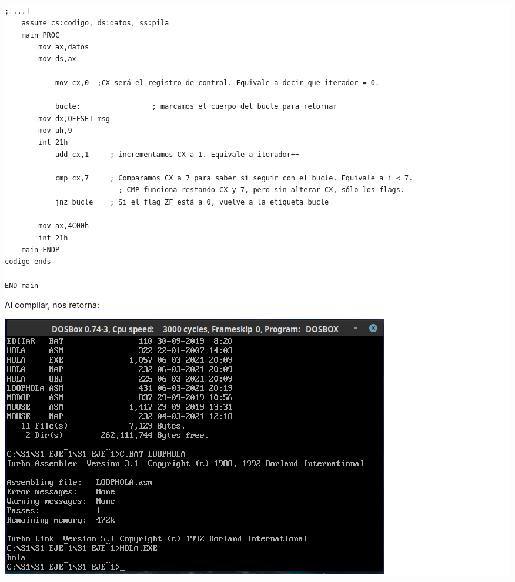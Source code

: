 ```assembly
;[...]
	assume cs:codigo, ds:datos, ss:pila
	main PROC
		mov ax,datos
		mov ds,ax
    
        	mov cx,0  ;CX será el registro de control. Equivale a decir que iterador = 0.

    		bucle:                 ; marcamos el cuerpo del bucle para retornar
		mov dx,OFFSET msg
		mov ah,9
		int 21h
        	add cx,1     ; incrementamos CX a 1. Equivale a iterador++   
        
        	cmp cx,7     ; Comparamos CX a 7 para saber si seguir con el bucle. Equivale a i < 7.
              		       ; CMP funciona restando CX y 7, pero sin alterar CX, sólo los flags.
       		jnz bucle    ; Si el flag ZF está a 0, vuelve a la etiqueta bucle 

		mov ax,4C00h
		int 21h
	main ENDP
codigo ends

END main
```

Al compilar, nos retorna:

![LoopHola](img/LoopHola.png)
